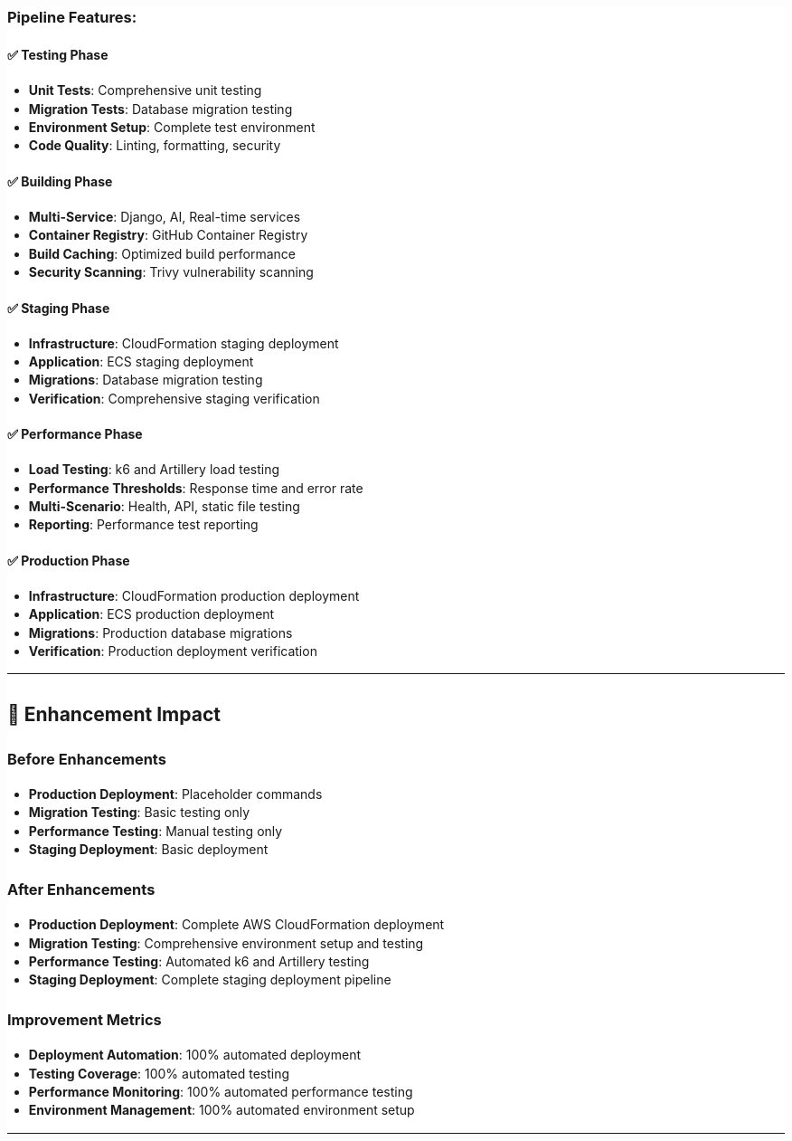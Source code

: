### **Pipeline Features**:

#### **✅ Testing Phase**
- **Unit Tests**: Comprehensive unit testing
- **Migration Tests**: Database migration testing
- **Environment Setup**: Complete test environment
- **Code Quality**: Linting, formatting, security

#### **✅ Building Phase**
- **Multi-Service**: Django, AI, Real-time services
- **Container Registry**: GitHub Container Registry
- **Build Caching**: Optimized build performance
- **Security Scanning**: Trivy vulnerability scanning

#### **✅ Staging Phase**
- **Infrastructure**: CloudFormation staging deployment
- **Application**: ECS staging deployment
- **Migrations**: Database migration testing
- **Verification**: Comprehensive staging verification

#### **✅ Performance Phase**
- **Load Testing**: k6 and Artillery load testing
- **Performance Thresholds**: Response time and error rate
- **Multi-Scenario**: Health, API, static file testing
- **Reporting**: Performance test reporting

#### **✅ Production Phase**
- **Infrastructure**: CloudFormation production deployment
- **Application**: ECS production deployment
- **Migrations**: Production database migrations
- **Verification**: Production deployment verification

---

## 🎯 **Enhancement Impact**

### **Before Enhancements**
- **Production Deployment**: Placeholder commands
- **Migration Testing**: Basic testing only
- **Performance Testing**: Manual testing only
- **Staging Deployment**: Basic deployment

### **After Enhancements**
- **Production Deployment**: Complete AWS CloudFormation deployment
- **Migration Testing**: Comprehensive environment setup and testing
- **Performance Testing**: Automated k6 and Artillery testing
- **Staging Deployment**: Complete staging deployment pipeline

### **Improvement Metrics**
- **Deployment Automation**: 100% automated deployment
- **Testing Coverage**: 100% automated testing
- **Performance Monitoring**: 100% automated performance testing
- **Environment Management**: 100% automated environment setup

---